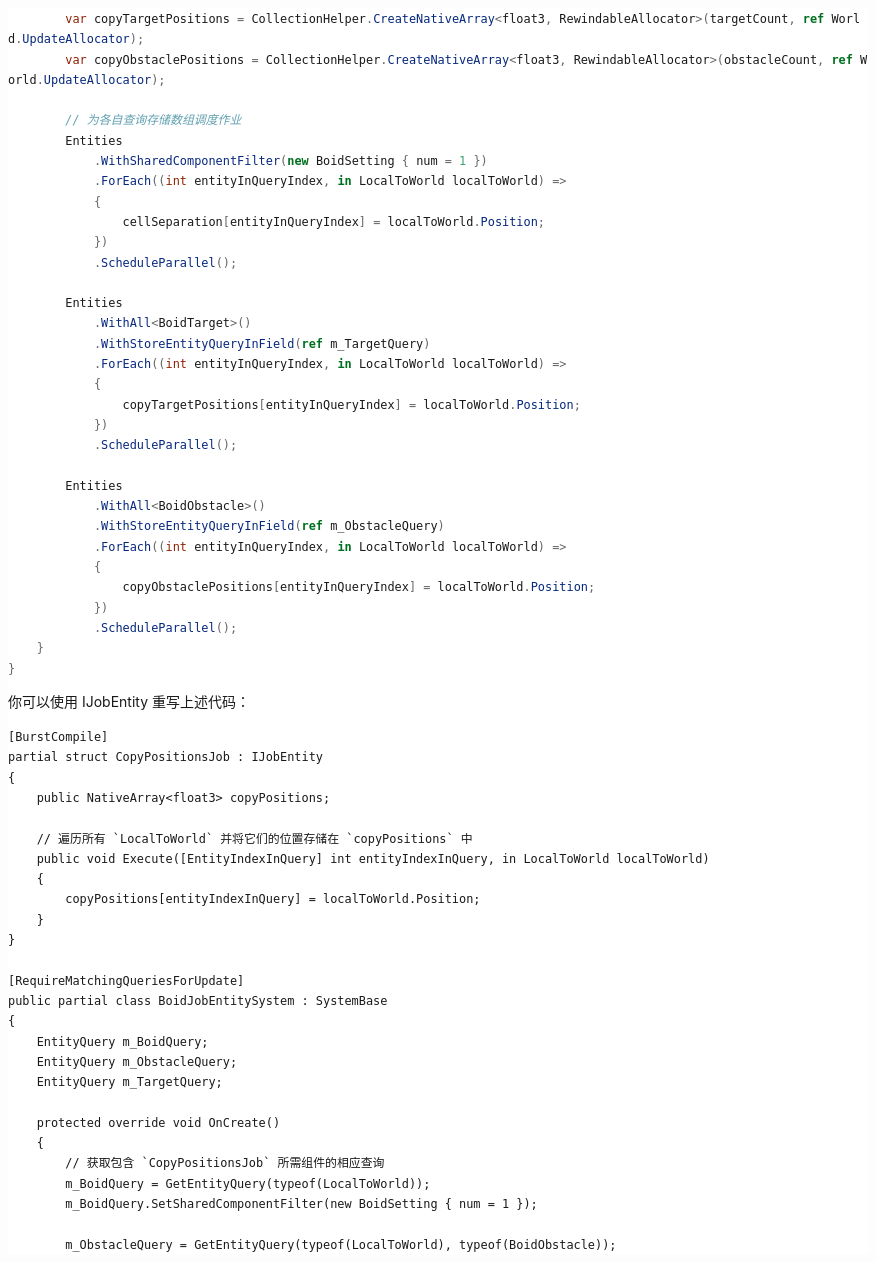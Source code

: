 ```csharp
        var copyTargetPositions = CollectionHelper.CreateNativeArray<float3, RewindableAllocator>(targetCount, ref World.UpdateAllocator);
        var copyObstaclePositions = CollectionHelper.CreateNativeArray<float3, RewindableAllocator>(obstacleCount, ref World.UpdateAllocator);

        // 为各自查询存储数组调度作业
        Entities
            .WithSharedComponentFilter(new BoidSetting { num = 1 })
            .ForEach((int entityInQueryIndex, in LocalToWorld localToWorld) =>
            {
                cellSeparation[entityInQueryIndex] = localToWorld.Position;
            })
            .ScheduleParallel();

        Entities
            .WithAll<BoidTarget>()
            .WithStoreEntityQueryInField(ref m_TargetQuery)
            .ForEach((int entityInQueryIndex, in LocalToWorld localToWorld) =>
            {
                copyTargetPositions[entityInQueryIndex] = localToWorld.Position;
            })
            .ScheduleParallel();

        Entities
            .WithAll<BoidObstacle>()
            .WithStoreEntityQueryInField(ref m_ObstacleQuery)
            .ForEach((int entityInQueryIndex, in LocalToWorld localToWorld) =>
            {
                copyObstaclePositions[entityInQueryIndex] = localToWorld.Position;
            })
            .ScheduleParallel();
    }
}
```

你可以使用 IJobEntity 重写上述代码：

```
[BurstCompile]
partial struct CopyPositionsJob : IJobEntity
{
    public NativeArray<float3> copyPositions;

    // 遍历所有 `LocalToWorld` 并将它们的位置存储在 `copyPositions` 中
    public void Execute([EntityIndexInQuery] int entityIndexInQuery, in LocalToWorld localToWorld)
    {
        copyPositions[entityIndexInQuery] = localToWorld.Position;
    }
}

[RequireMatchingQueriesForUpdate]
public partial class BoidJobEntitySystem : SystemBase
{
    EntityQuery m_BoidQuery;
    EntityQuery m_ObstacleQuery;
    EntityQuery m_TargetQuery;

    protected override void OnCreate()
    {
        // 获取包含 `CopyPositionsJob` 所需组件的相应查询
        m_BoidQuery = GetEntityQuery(typeof(LocalToWorld));
        m_BoidQuery.SetSharedComponentFilter(new BoidSetting { num = 1 });

        m_ObstacleQuery = GetEntityQuery(typeof(LocalToWorld), typeof(BoidObstacle));
```